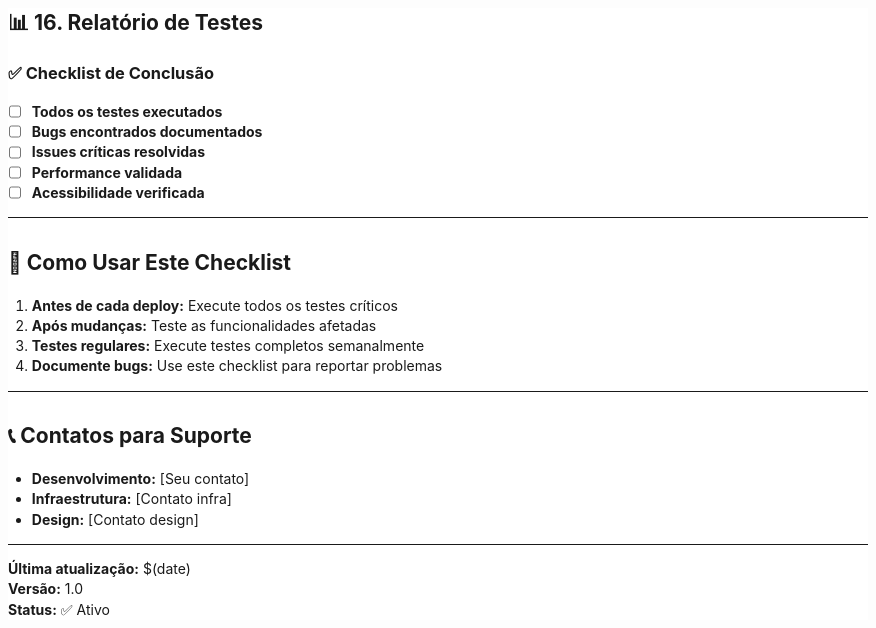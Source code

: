 
## 📊 **16. Relatório de Testes**

### ✅ **Checklist de Conclusão**
- [ ] **Todos os testes executados**
- [ ] **Bugs encontrados documentados**
- [ ] **Issues críticas resolvidas**
- [ ] **Performance validada**
- [ ] **Acessibilidade verificada**

---

## 🎯 **Como Usar Este Checklist**

1. **Antes de cada deploy:** Execute todos os testes críticos
2. **Após mudanças:** Teste as funcionalidades afetadas
3. **Testes regulares:** Execute testes completos semanalmente
4. **Documente bugs:** Use este checklist para reportar problemas

---

## 📞 **Contatos para Suporte**

- **Desenvolvimento:** [Seu contato]
- **Infraestrutura:** [Contato infra]
- **Design:** [Contato design]

---

**Última atualização:** $(date)  
**Versão:** 1.0  
**Status:** ✅ Ativo
